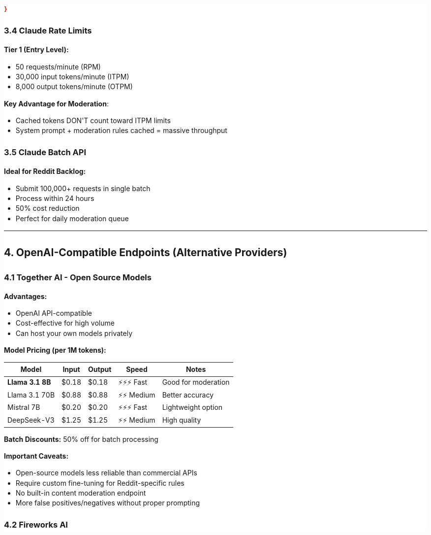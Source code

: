 ```json
}
```

### 3.4 Claude Rate Limits

**Tier 1 (Entry Level):**
- 50 requests/minute (RPM)
- 30,000 input tokens/minute (ITPM)
- 8,000 output tokens/minute (OTPM)

**Key Advantage for Moderation**:
- Cached tokens DON'T count toward ITPM limits
- System prompt + moderation rules cached = massive throughput

### 3.5 Claude Batch API

**Ideal for Reddit Backlog:**
- Submit 100,000+ requests in single batch
- Process within 24 hours
- 50% cost reduction
- Perfect for daily moderation queue

---

## 4. OpenAI-Compatible Endpoints (Alternative Providers)

### 4.1 Together AI - Open Source Models

**Advantages:**
- OpenAI API-compatible
- Cost-effective for high volume
- Can host your own models privately

**Model Pricing (per 1M tokens):**

| Model | Input | Output | Speed | Notes |
|-------|-------|--------|-------|-------|
| **Llama 3.1 8B** | $0.18 | $0.18 | ⚡⚡⚡ Fast | Good for moderation |
| Llama 3.1 70B | $0.88 | $0.88 | ⚡⚡ Medium | Better accuracy |
| Mistral 7B | $0.20 | $0.20 | ⚡⚡⚡ Fast | Lightweight option |
| DeepSeek-V3 | $1.25 | $1.25 | ⚡⚡ Medium | High quality |

**Batch Discounts:** 50% off for batch processing

**Important Caveats:**
- Open-source models less reliable than commercial APIs
- Require custom fine-tuning for Reddit-specific rules
- No built-in content moderation endpoint
- More false positives/negatives without proper prompting

### 4.2 Fireworks AI
